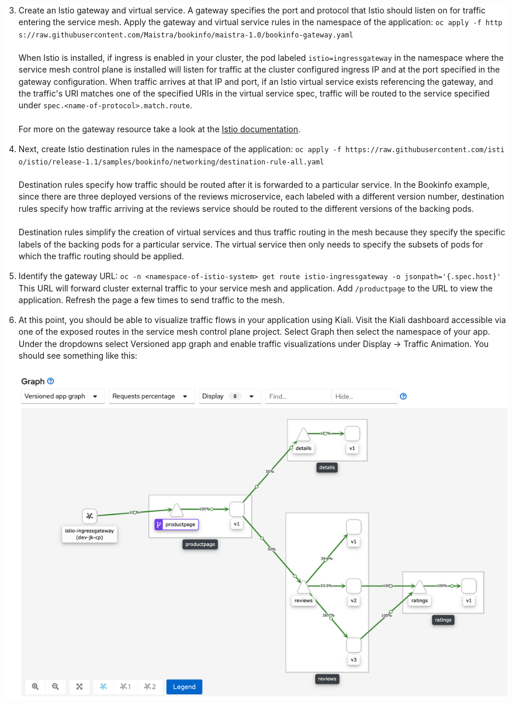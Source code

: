 3. Create an Istio gateway and virtual service. A gateway specifies the port and protocol that Istio should listen on for traffic entering the service mesh. Apply the gateway and virtual service rules in the namespace of the application: `oc apply -f https://raw.githubusercontent.com/Maistra/bookinfo/maistra-1.0/bookinfo-gateway.yaml`
<br><br>When Istio is installed, if ingress is enabled in your cluster, the pod labeled `istio=ingressgateway` in the namespace where the service mesh control plane is installed will listen for traffic at the cluster configured ingress IP and at the port specified in the gateway configuration. When traffic arrives at that IP and port, if an Istio virtual service exists referencing the gateway, and the traffic's URI matches one of the specified URIs in the virtual service spec, traffic will be routed to the service specified under `spec.<name-of-protocol>.match.route`.<br><br>For more on the gateway resource take a look at the [Istio documentation](https://istio.io/docs/concepts/traffic-management/#gateways).

4. Next, create Istio destination rules in the namespace of the application: `oc apply -f https://raw.githubusercontent.com/istio/istio/release-1.1/samples/bookinfo/networking/destination-rule-all.yaml `<br><br>Destination rules specify how traffic should be routed after it is forwarded to a particular service. In the Bookinfo example, since there are three deployed versions of the reviews microservice, each labeled with a different version number, destination rules specify how traffic arriving at the reviews service should be routed to the different versions of the backing pods. <br><br>Destination rules simplify the creation of virtual services and thus traffic routing in the mesh because they specify the specific labels of the backing pods for a particular service. The virtual service then only needs to specify the subsets of pods for which the traffic routing should be applied.

5. Identify the gateway URL: `oc -n <namespace-of-istio-system> get route istio-ingressgateway -o jsonpath='{.spec.host}'`
This URL will forward cluster external traffic to your service mesh and application. Add `/productpage` to the URL to view the application. Refresh the page a few times to send traffic to the mesh.

6. At this point, you should be able to visualize traffic flows in your application using Kiali. Visit the Kiali dashboard accessible via one of the exposed routes in the service mesh control plane project. Select Graph then select the namespace of your app. Under the dropdowns select Versioned app graph and enable traffic visualizations under Display -> Traffic Animation. You should see something like this:<br><br>
![Kiali dashboard](images/kiali-versioned-app-graph.png)
